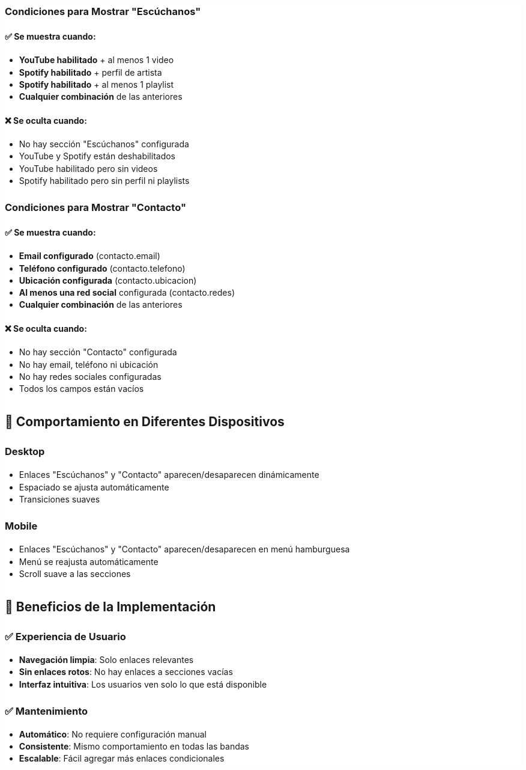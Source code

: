 ### **Condiciones para Mostrar "Escúchanos"**

#### ✅ **Se muestra cuando:**
- **YouTube habilitado** + al menos 1 video
- **Spotify habilitado** + perfil de artista
- **Spotify habilitado** + al menos 1 playlist
- **Cualquier combinación** de las anteriores

#### ❌ **Se oculta cuando:**
- No hay sección "Escúchanos" configurada
- YouTube y Spotify están deshabilitados
- YouTube habilitado pero sin videos
- Spotify habilitado pero sin perfil ni playlists

### **Condiciones para Mostrar "Contacto"**

#### ✅ **Se muestra cuando:**
- **Email configurado** (contacto.email)
- **Teléfono configurado** (contacto.telefono)
- **Ubicación configurada** (contacto.ubicacion)
- **Al menos una red social** configurada (contacto.redes)
- **Cualquier combinación** de las anteriores

#### ❌ **Se oculta cuando:**
- No hay sección "Contacto" configurada
- No hay email, teléfono ni ubicación
- No hay redes sociales configuradas
- Todos los campos están vacíos

## 📱 Comportamiento en Diferentes Dispositivos

### **Desktop**
- Enlaces "Escúchanos" y "Contacto" aparecen/desaparecen dinámicamente
- Espaciado se ajusta automáticamente
- Transiciones suaves

### **Mobile**
- Enlaces "Escúchanos" y "Contacto" aparecen/desaparecen en menú hamburguesa
- Menú se reajusta automáticamente
- Scroll suave a las secciones

## 🎨 Beneficios de la Implementación

### ✅ **Experiencia de Usuario**
- **Navegación limpia**: Solo enlaces relevantes
- **Sin enlaces rotos**: No hay enlaces a secciones vacías
- **Interfaz intuitiva**: Los usuarios ven solo lo que está disponible

### ✅ **Mantenimiento**
- **Automático**: No requiere configuración manual
- **Consistente**: Mismo comportamiento en todas las bandas
- **Escalable**: Fácil agregar más enlaces condicionales
